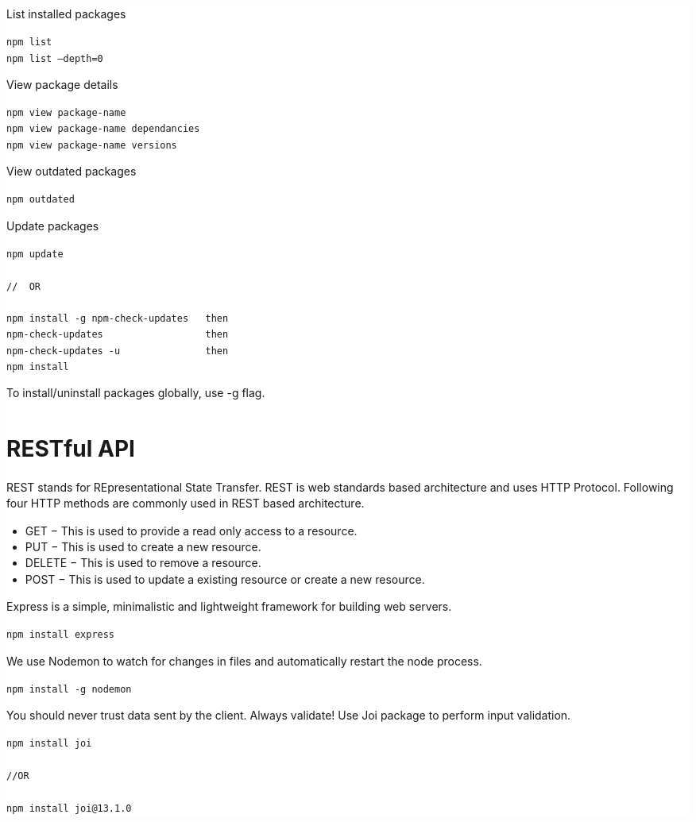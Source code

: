 List installed packages
```
npm list
npm list –depth=0
```

View package details
```
npm view package-name
npm view package-name dependancies
npm view package-name versions
```

View outdated packages
```
npm outdated
```

Update packages
```
npm update

//  OR 

npm install -g npm-check-updates   then
npm-check-updates                  then
npm-check-updates -u               then
npm install
```
To install/uninstall packages globally, use -g flag.


# RESTful API
REST stands for REpresentational State Transfer. REST is web standards based architecture and uses HTTP Protocol.
Following four HTTP methods are commonly used in REST based architecture.
- GET − This is used to provide a read only access to a resource.
- PUT − This is used to create a new resource.
- DELETE − This is used to remove a resource.
- POST − This is used to update a existing resource or create a new resource.

Express is a simple, minimalistic and lightweight framework for building web
servers.
```
npm install express
```
We use Nodemon to watch for changes in files and automatically restart the
node process.
```
npm install -g nodemon
```
You should never trust data sent by the client. Always validate! Use Joi package
  to perform input validation.
```
npm install joi

//OR 

npm install joi@13.1.0   
```
